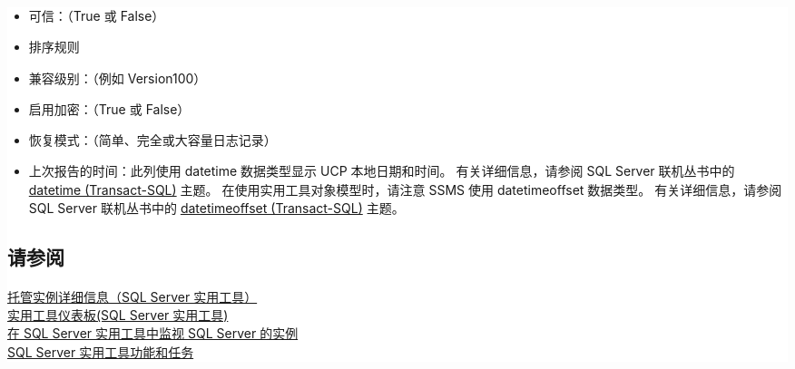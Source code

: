 -   可信：（True 或 False）  
  
-   排序规则  
  
-   兼容级别：（例如 Version100）  
  
-   启用加密：（True 或 False）  
  
-   恢复模式：（简单、完全或大容量日志记录）  
  
-   上次报告的时间：此列使用 datetime 数据类型显示 UCP 本地日期和时间。 有关详细信息，请参阅 SQL Server 联机丛书中的 [datetime (Transact-SQL)](http://go.microsoft.com/fwlink/?LinkId=164071) 主题。 在使用实用工具对象模型时，请注意 SSMS 使用 datetimeoffset 数据类型。 有关详细信息，请参阅 SQL Server 联机丛书中的 [datetimeoffset (Transact-SQL)](http://go.microsoft.com/fwlink/?LinkId=141713) 主题。  
  
## <a name="see-also"></a>请参阅  
 [托管实例详细信息（SQL Server 实用工具）](../../2014/database-engine/managed-instance-details-sql-server-utility.md)   
 [实用工具仪表板&#40;SQL Server 实用工具&#41;](../../2014/database-engine/utility-dashboard-sql-server-utility.md)   
 [在 SQL Server 实用工具中监视 SQL Server 的实例](../relational-databases/manage/monitor-instances-of-sql-server-in-the-sql-server-utility.md)   
 [SQL Server 实用工具功能和任务](../relational-databases/manage/sql-server-utility-features-and-tasks.md)  
  
  
